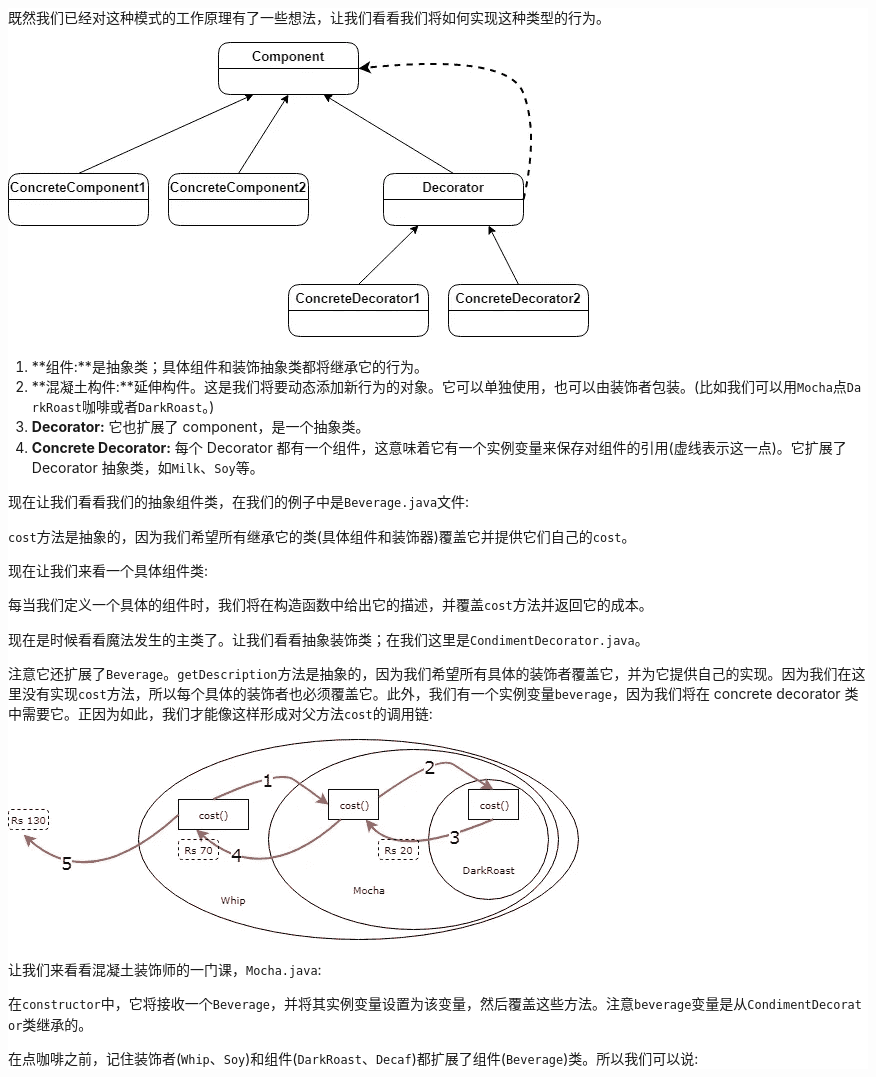既然我们已经对这种模式的工作原理有了一些想法，让我们看看我们将如何实现这种类型的行为。

![](img/adb59046357519c8754e5ac19d655ba0.png)

1.  **组件:**是抽象类；具体组件和装饰抽象类都将继承它的行为。
2.  **混凝土构件:**延伸构件。这是我们将要动态添加新行为的对象。它可以单独使用，也可以由装饰者包装。(比如我们可以用`Mocha`点`DarkRoast`咖啡或者`DarkRoast`。)
3.  **Decorator:** 它也扩展了 component，是一个抽象类。
4.  **Concrete Decorator:** 每个 Decorator 都有一个组件，这意味着它有一个实例变量来保存对组件的引用(虚线表示这一点)。它扩展了 Decorator 抽象类，如`Milk`、`Soy`等。

现在让我们看看我们的抽象组件类，在我们的例子中是`Beverage.java`文件:

`cost`方法是抽象的，因为我们希望所有继承它的类(具体组件和装饰器)覆盖它并提供它们自己的`cost`。

现在让我们来看一个具体组件类:

每当我们定义一个具体的组件时，我们将在构造函数中给出它的描述，并覆盖`cost`方法并返回它的成本。

现在是时候看看魔法发生的主类了。让我们看看抽象装饰类；在我们这里是`CondimentDecorator.java`。

注意它还扩展了`Beverage`。`getDescription`方法是抽象的，因为我们希望所有具体的装饰者覆盖它，并为它提供自己的实现。因为我们在这里没有实现`cost`方法，所以每个具体的装饰者也必须覆盖它。此外，我们有一个实例变量`beverage`，因为我们将在 concrete decorator 类中需要它。正因为如此，我们才能像这样形成对父方法`cost`的调用链:

![](img/b02649032df2253d328a8b3634d5d75b.png)

让我们来看看混凝土装饰师的一门课，`Mocha.java`:

在`constructor`中，它将接收一个`Beverage`，并将其实例变量设置为该变量，然后覆盖这些方法。注意`beverage`变量是从`CondimentDecorator`类继承的。

在点咖啡之前，记住装饰者(`Whip`、`Soy`)和组件(`DarkRoast`、`Decaf`)都扩展了组件(`Beverage`)类。所以我们可以说:

